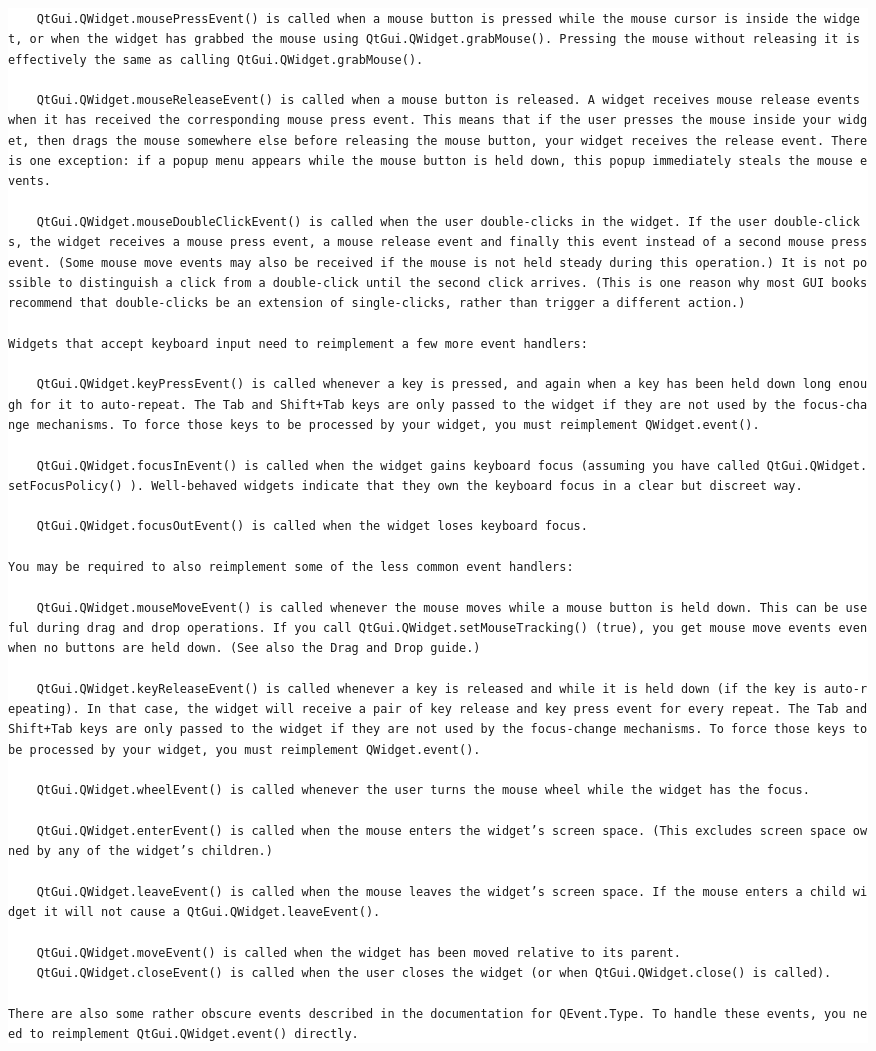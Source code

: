         QtGui.QWidget.mousePressEvent() is called when a mouse button is pressed while the mouse cursor is inside the widget, or when the widget has grabbed the mouse using QtGui.QWidget.grabMouse(). Pressing the mouse without releasing it is effectively the same as calling QtGui.QWidget.grabMouse().
		
        QtGui.QWidget.mouseReleaseEvent() is called when a mouse button is released. A widget receives mouse release events when it has received the corresponding mouse press event. This means that if the user presses the mouse inside your widget, then drags the mouse somewhere else before releasing the mouse button, your widget receives the release event. There is one exception: if a popup menu appears while the mouse button is held down, this popup immediately steals the mouse events.
		
        QtGui.QWidget.mouseDoubleClickEvent() is called when the user double-clicks in the widget. If the user double-clicks, the widget receives a mouse press event, a mouse release event and finally this event instead of a second mouse press event. (Some mouse move events may also be received if the mouse is not held steady during this operation.) It is not possible to distinguish a click from a double-click until the second click arrives. (This is one reason why most GUI books recommend that double-clicks be an extension of single-clicks, rather than trigger a different action.)

    Widgets that accept keyboard input need to reimplement a few more event handlers:

        QtGui.QWidget.keyPressEvent() is called whenever a key is pressed, and again when a key has been held down long enough for it to auto-repeat. The Tab and Shift+Tab keys are only passed to the widget if they are not used by the focus-change mechanisms. To force those keys to be processed by your widget, you must reimplement QWidget.event().
		
        QtGui.QWidget.focusInEvent() is called when the widget gains keyboard focus (assuming you have called QtGui.QWidget.setFocusPolicy() ). Well-behaved widgets indicate that they own the keyboard focus in a clear but discreet way.
		
        QtGui.QWidget.focusOutEvent() is called when the widget loses keyboard focus.

    You may be required to also reimplement some of the less common event handlers:

        QtGui.QWidget.mouseMoveEvent() is called whenever the mouse moves while a mouse button is held down. This can be useful during drag and drop operations. If you call QtGui.QWidget.setMouseTracking() (true), you get mouse move events even when no buttons are held down. (See also the Drag and Drop guide.)
		
        QtGui.QWidget.keyReleaseEvent() is called whenever a key is released and while it is held down (if the key is auto-repeating). In that case, the widget will receive a pair of key release and key press event for every repeat. The Tab and Shift+Tab keys are only passed to the widget if they are not used by the focus-change mechanisms. To force those keys to be processed by your widget, you must reimplement QWidget.event().
		
        QtGui.QWidget.wheelEvent() is called whenever the user turns the mouse wheel while the widget has the focus.
		
        QtGui.QWidget.enterEvent() is called when the mouse enters the widget’s screen space. (This excludes screen space owned by any of the widget’s children.)
		
        QtGui.QWidget.leaveEvent() is called when the mouse leaves the widget’s screen space. If the mouse enters a child widget it will not cause a QtGui.QWidget.leaveEvent().
		
        QtGui.QWidget.moveEvent() is called when the widget has been moved relative to its parent.
        QtGui.QWidget.closeEvent() is called when the user closes the widget (or when QtGui.QWidget.close() is called).

    There are also some rather obscure events described in the documentation for QEvent.Type. To handle these events, you need to reimplement QtGui.QWidget.event() directly.
